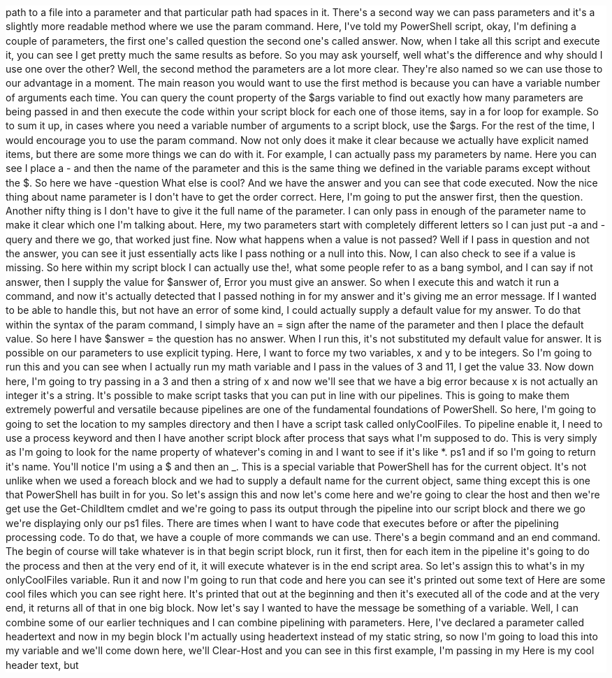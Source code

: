 path to a file into a parameter and that particular path had spaces in it. There's a second way we can pass parameters and it's a slightly more readable method where we use the param command. Here, I've told my PowerShell script, okay, I'm defining a couple of parameters, the first one's called question the second one's called answer. Now, when I take all this script and execute it, you can see I get pretty much the same results as before. So you may ask yourself, well what's the difference and why should I use one over the other? Well, the second method the parameters are a lot more clear. They're also named so we can use those to our advantage in a moment. The main reason you would want to use the first method is because you can have a variable number of arguments each time. You can query the count property of the $args variable to find out exactly how many parameters are being passed in and then execute the code within your script block for each one of those items, say in a for loop for example. So to sum it up, in cases where you need a variable number of arguments to a script block, use the $args. For the rest of the time, I would encourage you to use the param command. Now not only does it make it clear because we actually have explicit named items, but there are some more things we can do with it. For example, I can actually pass my parameters by name. Here you can see I place a - and then the name of the parameter and this is the same thing we defined in the variable params except without the $. So here we have -question What else is cool? And we have the answer and you can see that code executed. Now the nice thing about name parameter is I don't have to get the order correct. Here, I'm going to put the answer first, then the question. Another nifty thing is I don't have to give it the full name of the parameter. I can only pass in enough of the parameter name to make it clear which one I'm talking about. Here, my two parameters start with completely different letters so I can just put -a and -query and there we go, that worked just fine. Now what happens when a value is not passed? Well if I pass in question and not the answer, you can see it just essentially acts like I pass nothing or a null into this. Now, I can also check to see if a value is missing. So here within my script block I can actually use the!, what some people refer to as a bang symbol, and I can say if not answer, then I supply the value for $answer of, Error you must give an answer. So when I execute this and watch it run a command, and now it's actually detected that I passed nothing in for my answer and it's giving me an error message. If I wanted to be able to handle this, but not have an error of some kind, I could actually supply a default value for my answer. To do that within the syntax of the param command, I simply have an = sign after the name of the parameter and then I place the default value. So here I have $answer = the question has no answer. When I run this, it's not substituted my default value for answer. It is possible on our parameters to use explicit typing. Here, I want to force my two variables, x and y to be integers. So I'm going to run this and you can see when I actually run my math variable and I pass in the values of 3 and 11, I get the value 33. Now down here, I'm going to try passing in a 3 and then a string of x and now we'll see that we have a big error because x is not actually an integer it's a string. It's possible to make script tasks that you can put in line with our pipelines. This is going to make them extremely powerful and versatile because pipelines are one of the fundamental foundations of PowerShell. So here, I'm going to going to set the location to my samples directory and then I have a script task called onlyCoolFiles. To pipeline enable it, I need to use a process keyword and then I have another script block after process that says what I'm supposed to do. This is very simply as I'm going to look for the name property of whatever's coming in and I want to see if it's like *. ps1 and if so I'm going to return it's name. You'll notice I'm using a $ and then an _. This is a special variable that PowerShell has for the current object. It's not unlike when we used a foreach block and we had to supply a default name for the current object, same thing except this is one that PowerShell has built in for you. So let's assign this and now let's come here and we're going to clear the host and then we're get use the Get-ChildItem cmdlet and we're going to pass its output through the pipeline into our script block and there we go we're displaying only our ps1 files. There are times when I want to have code that executes before or after the pipelining processing code. To do that, we have a couple of more commands we can use. There's a begin command and an end command. The begin of course will take whatever is in that begin script block, run it first, then for each item in the pipeline it's going to do the process and then at the very end of it, it will execute whatever is in the end script area. So let's assign this to what's in my onlyCoolFiles variable. Run it and now I'm going to run that code and here you can see it's printed out some text of Here are some cool files which you can see right here. It's printed that out at the beginning and then it's executed all of the code and at the very end, it returns all of that in one big block. Now let's say I wanted to have the message be something of a variable. Well, I can combine some of our earlier techniques and I can combine pipelining with parameters. Here, I've declared a parameter called headertext and now in my begin block I'm actually using headertext instead of my static string, so now I'm going to load this into my variable and we'll come down here, we'll Clear-Host and you can see in this first example, I'm passing in my Here is my cool header text, but